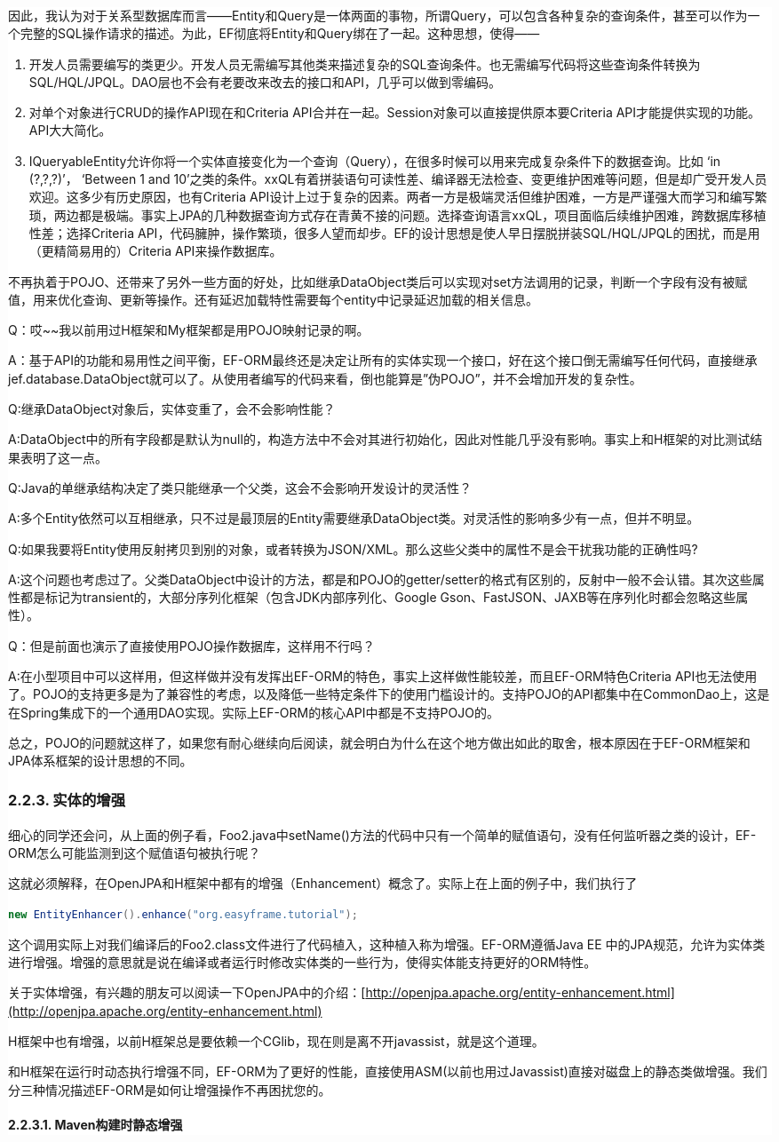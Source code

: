因此，我认为对于关系型数据库而言——Entity和Query是一体两面的事物，所谓Query，可以包含各种复杂的查询条件，甚至可以作为一个完整的SQL操作请求的描述。为此，EF彻底将Entity和Query绑在了一起。这种思想，使得——

1. 开发人员需要编写的类更少。开发人员无需编写其他类来描述复杂的SQL查询条件。也无需编写代码将这些查询条件转换为SQL/HQL/JPQL。DAO层也不会有老要改来改去的接口和API，几乎可以做到零编码。


2. 对单个对象进行CRUD的操作API现在和Criteria API合并在一起。Session对象可以直接提供原本要Criteria API才能提供实现的功能。API大大简化。
3. IQueryableEntity允许你将一个实体直接变化为一个查询（Query），在很多时候可以用来完成复杂条件下的数据查询。比如 ‘in (?,?,?)’， ‘Between 1 and 10’之类的条件。xxQL有着拼装语句可读性差、编译器无法检查、变更维护困难等问题，但是却广受开发人员欢迎。这多少有历史原因，也有Criteria API设计上过于复杂的因素。两者一方是极端灵活但维护困难，一方是严谨强大而学习和编写繁琐，两边都是极端。事实上JPA的几种数据查询方式存在青黄不接的问题。选择查询语言xxQL，项目面临后续维护困难，跨数据库移植性差；选择Criteria API，代码臃肿，操作繁琐，很多人望而却步。EF的设计思想是使人早日摆脱拼装SQL/HQL/JPQL的困扰，而是用（更精简易用的）Criteria API来操作数据库。

不再执着于POJO、还带来了另外一些方面的好处，比如继承DataObject类后可以实现对set方法调用的记录，判断一个字段有没有被赋值，用来优化查询、更新等操作。还有延迟加载特性需要每个entity中记录延迟加载的相关信息。

Q：哎~~我以前用过H框架和My框架都是用POJO映射记录的啊。

A：基于API的功能和易用性之间平衡，EF-ORM最终还是决定让所有的实体实现一个接口，好在这个接口倒无需编写任何代码，直接继承jef.database.DataObject就可以了。从使用者编写的代码来看，倒也能算是”伪POJO”，并不会增加开发的复杂性。

Q:继承DataObject对象后，实体变重了，会不会影响性能？

A:DataObject中的所有字段都是默认为null的，构造方法中不会对其进行初始化，因此对性能几乎没有影响。事实上和H框架的对比测试结果表明了这一点。

Q:Java的单继承结构决定了类只能继承一个父类，这会不会影响开发设计的灵活性？

A:多个Entity依然可以互相继承，只不过是最顶层的Entity需要继承DataObject类。对灵活性的影响多少有一点，但并不明显。

Q:如果我要将Entity使用反射拷贝到别的对象，或者转换为JSON/XML。那么这些父类中的属性不是会干扰我功能的正确性吗?

A:这个问题也考虑过了。父类DataObject中设计的方法，都是和POJO的getter/setter的格式有区别的，反射中一般不会认错。其次这些属性都是标记为transient的，大部分序列化框架（包含JDK内部序列化、Google Gson、FastJSON、JAXB等在序列化时都会忽略这些属性）。

Q：但是前面也演示了直接使用POJO操作数据库，这样用不行吗？

A:在小型项目中可以这样用，但这样做并没有发挥出EF-ORM的特色，事实上这样做性能较差，而且EF-ORM特色Criteria API也无法使用了。POJO的支持更多是为了兼容性的考虑，以及降低一些特定条件下的使用门槛设计的。支持POJO的API都集中在CommonDao上，这是在Spring集成下的一个通用DAO实现。实际上EF-ORM的核心API中都是不支持POJO的。

总之，POJO的问题就这样了，如果您有耐心继续向后阅读，就会明白为什么在这个地方做出如此的取舍，根本原因在于EF-ORM框架和JPA体系框架的设计思想的不同。

### 2.2.3.  实体的增强 

细心的同学还会问，从上面的例子看，Foo2.java中setName()方法的代码中只有一个简单的赋值语句，没有任何监听器之类的设计，EF-ORM怎么可能监测到这个赋值语句被执行呢？

这就必须解释，在OpenJPA和H框架中都有的增强（Enhancement）概念了。实际上在上面的例子中，我们执行了

~~~java
new EntityEnhancer().enhance("org.easyframe.tutorial");
~~~

这个调用实际上对我们编译后的Foo2.class文件进行了代码植入，这种植入称为增强。EF-ORM遵循Java EE 中的JPA规范，允许为实体类进行增强。增强的意思就是说在编译或者运行时修改实体类的一些行为，使得实体能支持更好的ORM特性。

关于实体增强，有兴趣的朋友可以阅读一下OpenJPA中的介绍：[http://openjpa.apache.org/entity-enhancement.html](http://openjpa.apache.org/entity-enhancement.html)

H框架中也有增强，以前H框架总是要依赖一个CGlib，现在则是离不开javassist，就是这个道理。

和H框架在运行时动态执行增强不同，EF-ORM为了更好的性能，直接使用ASM(以前也用过Javassist)直接对磁盘上的静态类做增强。我们分三种情况描述EF-ORM是如何让增强操作不再困扰您的。

#### 2.2.3.1.  Maven构建时静态增强  
